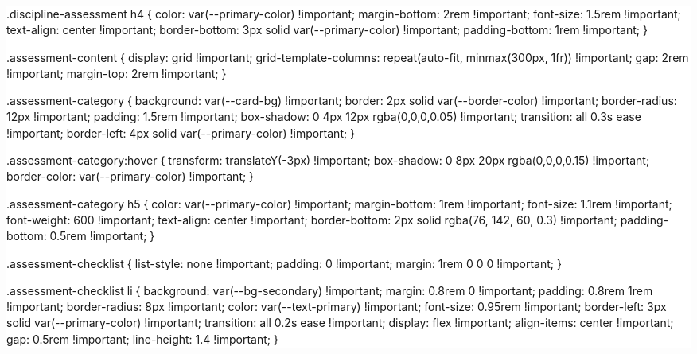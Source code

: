   .discipline-assessment h4 {
    color: var(--primary-color) !important;
    margin-bottom: 2rem !important;
    font-size: 1.5rem !important;
    text-align: center !important;
    border-bottom: 3px solid var(--primary-color) !important;
    padding-bottom: 1rem !important;
  }

  .assessment-content {
    display: grid !important;
    grid-template-columns: repeat(auto-fit, minmax(300px, 1fr)) !important;
    gap: 2rem !important;
    margin-top: 2rem !important;
  }

  .assessment-category {
    background: var(--card-bg) !important;
    border: 2px solid var(--border-color) !important;
    border-radius: 12px !important;
    padding: 1.5rem !important;
    box-shadow: 0 4px 12px rgba(0,0,0,0.05) !important;
    transition: all 0.3s ease !important;
    border-left: 4px solid var(--primary-color) !important;
  }

  .assessment-category:hover {
    transform: translateY(-3px) !important;
    box-shadow: 0 8px 20px rgba(0,0,0,0.15) !important;
    border-color: var(--primary-color) !important;
  }

  .assessment-category h5 {
    color: var(--primary-color) !important;
    margin-bottom: 1rem !important;
    font-size: 1.1rem !important;
    font-weight: 600 !important;
    text-align: center !important;
    border-bottom: 2px solid rgba(76, 142, 60, 0.3) !important;
    padding-bottom: 0.5rem !important;
  }

  .assessment-checklist {
    list-style: none !important;
    padding: 0 !important;
    margin: 1rem 0 0 0 !important;
  }

  .assessment-checklist li {
    background: var(--bg-secondary) !important;
    margin: 0.8rem 0 !important;
    padding: 0.8rem 1rem !important;
    border-radius: 8px !important;
    color: var(--text-primary) !important;
    font-size: 0.95rem !important;
    border-left: 3px solid var(--primary-color) !important;
    transition: all 0.2s ease !important;
    display: flex !important;
    align-items: center !important;
    gap: 0.5rem !important;
    line-height: 1.4 !important;
  }
